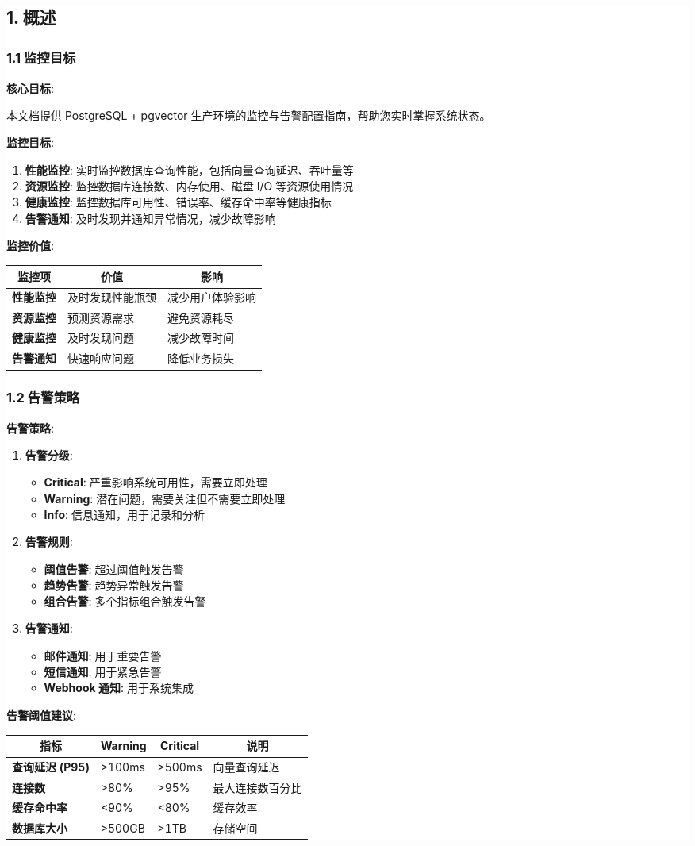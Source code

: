 
## 1. 概述

### 1.1 监控目标

**核心目标**:

本文档提供 PostgreSQL + pgvector 生产环境的监控与告警配置指南，帮助您实时掌握系统状态。

**监控目标**:

1. **性能监控**: 实时监控数据库查询性能，包括向量查询延迟、吞吐量等
2. **资源监控**: 监控数据库连接数、内存使用、磁盘 I/O 等资源使用情况
3. **健康监控**: 监控数据库可用性、错误率、缓存命中率等健康指标
4. **告警通知**: 及时发现并通知异常情况，减少故障影响

**监控价值**:

| 监控项       | 价值             | 影响             |
| ------------ | ---------------- | ---------------- |
| **性能监控** | 及时发现性能瓶颈 | 减少用户体验影响 |
| **资源监控** | 预测资源需求     | 避免资源耗尽     |
| **健康监控** | 及时发现问题     | 减少故障时间     |
| **告警通知** | 快速响应问题     | 降低业务损失     |

### 1.2 告警策略

**告警策略**:

1. **告警分级**:

   - **Critical**: 严重影响系统可用性，需要立即处理
   - **Warning**: 潜在问题，需要关注但不需要立即处理
   - **Info**: 信息通知，用于记录和分析

2. **告警规则**:

   - **阈值告警**: 超过阈值触发告警
   - **趋势告警**: 趋势异常触发告警
   - **组合告警**: 多个指标组合触发告警

3. **告警通知**:
   - **邮件通知**: 用于重要告警
   - **短信通知**: 用于紧急告警
   - **Webhook 通知**: 用于系统集成

**告警阈值建议**:

| 指标               | Warning | Critical | 说明             |
| ------------------ | ------- | -------- | ---------------- |
| **查询延迟 (P95)** | >100ms  | >500ms   | 向量查询延迟     |
| **连接数**         | >80%    | >95%     | 最大连接数百分比 |
| **缓存命中率**     | <90%    | <80%     | 缓存效率         |
| **数据库大小**     | >500GB  | >1TB     | 存储空间         |
